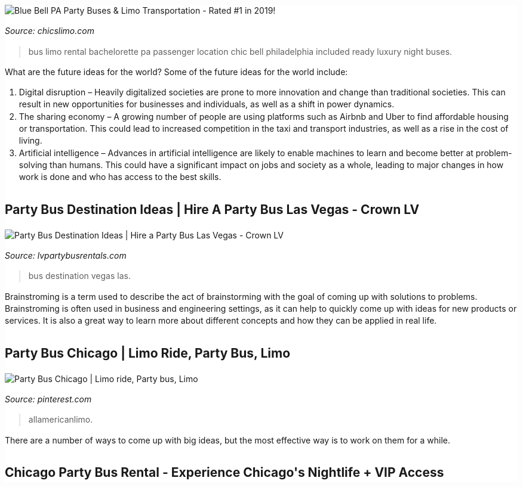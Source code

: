 <img loading=lazy src="https://www.chicslimo.com/wp-content/uploads/2019/07/42-Passenger-Party-Bus1.jpg" onerror="this.onerror=null;this.src='https://tse2.mm.bing.net/th?id=OIP.fxp6T4EJfJ6S1uX2fQ7EDgHaFk&amp;pid=15.1';" alt="Blue Bell PA Party Buses &amp; Limo Transportation - Rated #1 in 2019!">

_Source: chicslimo.com_

>bus limo rental bachelorette pa passenger location chic bell philadelphia included ready luxury night buses. 

	

What are the future ideas for the world?
Some of the future ideas for the world include:
1. Digital disruption – Heavily digitalized societies are prone to more innovation and change than traditional societies. This can result in new opportunities for businesses and individuals, as well as a shift in power dynamics.
2. The sharing economy – A growing number of people are using platforms such as Airbnb and Uber to find affordable housing or transportation. This could lead to increased competition in the taxi and transport industries, as well as a rise in the cost of living.
3. Artificial intelligence – Advances in artificial intelligence are likely to enable machines to learn and become better at problem-solving than humans. This could have a significant impact on jobs and society as a whole, leading to major changes in how work is done and who has access to the best skills.

    
## Party Bus Destination Ideas | Hire A Party Bus Las Vegas - Crown LV

<img loading=lazy src="https://www.lvpartybusrentals.com/wp-content/uploads/party-bus-destinations-las-vegas-800x533.jpg" onerror="this.onerror=null;this.src='https://tse3.mm.bing.net/th?id=OIP.wk5WGwxImPZ-U9yLt9H79AHaE7&amp;pid=15.1';" alt="Party Bus Destination Ideas | Hire a Party Bus Las Vegas - Crown LV">

_Source: lvpartybusrentals.com_

>bus destination vegas las. 

	

Brainstroming is a term used to describe the act of brainstorming with the goal of coming up with solutions to problems. Brainstroming is often used in business and engineering settings, as it can help to quickly come up with ideas for new products or services. It is also a great way to learn more about different concepts and how they can be applied in real life.

    
## Party Bus Chicago | Limo Ride, Party Bus, Limo

<img loading=lazy src="https://i.pinimg.com/originals/e9/15/17/e91517d0ddedb6ab3f569f860bc3f808.jpg" onerror="this.onerror=null;this.src='https://tse3.mm.bing.net/th?id=OIP.-HfcVtqSZMlBqXPJvPtZ8wHaDF&amp;pid=15.1';" alt="Party Bus Chicago | Limo ride, Party bus, Limo">

_Source: pinterest.com_

>allamericanlimo. 

	

There are a number of ways to come up with big ideas, but the most effective way is to work on them for a while.

    
## Chicago Party Bus Rental - Experience Chicago&#039;s Nightlife + VIP Access
